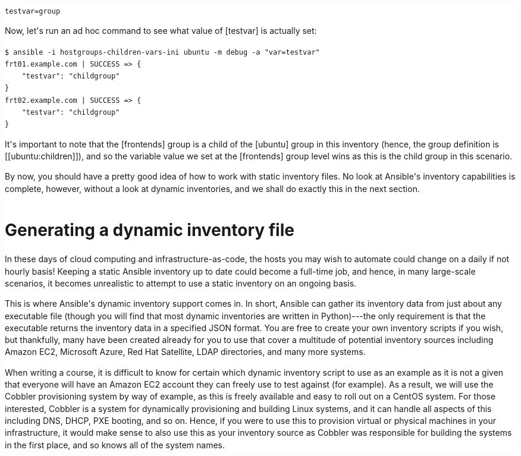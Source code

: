 ```
testvar=group
```

Now, let\'s run an ad hoc command to see what value of [testvar]
is actually set:

```
$ ansible -i hostgroups-children-vars-ini ubuntu -m debug -a "var=testvar"
frt01.example.com | SUCCESS => {
    "testvar": "childgroup"
}
frt02.example.com | SUCCESS => {
    "testvar": "childgroup"
}
```

It\'s important to note that the [frontends] group is a child of
the [ubuntu] group in this inventory (hence, the group definition
is [\[ubuntu:children\]]), and so the variable value we set at the
[frontends] group level wins as this is the child group in this
scenario.

By now, you should have a pretty good idea of how to work with static
inventory files. No look at Ansible\'s inventory capabilities is
complete, however, without a look at dynamic inventories, and we shall
do exactly this in the next section.


Generating a dynamic inventory file 
====================================

In these days of cloud computing and infrastructure-as-code, the hosts
you may wish to automate could change on a daily if not hourly basis!
Keeping a static Ansible inventory up to date could become a full-time
job, and hence, in many large-scale scenarios, it becomes unrealistic to
attempt to use a static inventory on an ongoing basis.

This is where Ansible\'s dynamic inventory support comes in. In short,
Ansible can gather its inventory data from just about any executable
file (though you will find that most dynamic inventories are written in
Python)---the only requirement is that the executable returns the
inventory data in a specified JSON format. You are free to create your
own inventory scripts if you wish, but thankfully, many have been
created already for you to use that cover a multitude of potential
inventory sources including Amazon EC2, Microsoft Azure, Red Hat
Satellite, LDAP directories, and many more systems. 

When writing a course, it is difficult to know for certain which dynamic
inventory script to use as an example as it is not a given that everyone
will have an Amazon EC2 account they can freely use to test against (for
example). As a result, we will use the Cobbler provisioning system by
way of example, as this is freely available and easy to roll out on a
CentOS system. For those interested, Cobbler is a system for dynamically
provisioning and building Linux systems, and it can handle all aspects
of this including DNS, DHCP, PXE booting, and so on. Hence, if you were
to use this to provision virtual or physical machines in your
infrastructure, it would make sense to also use this as your inventory
source as Cobbler was responsible for building the systems in the first
place, and so knows all of the system names.
